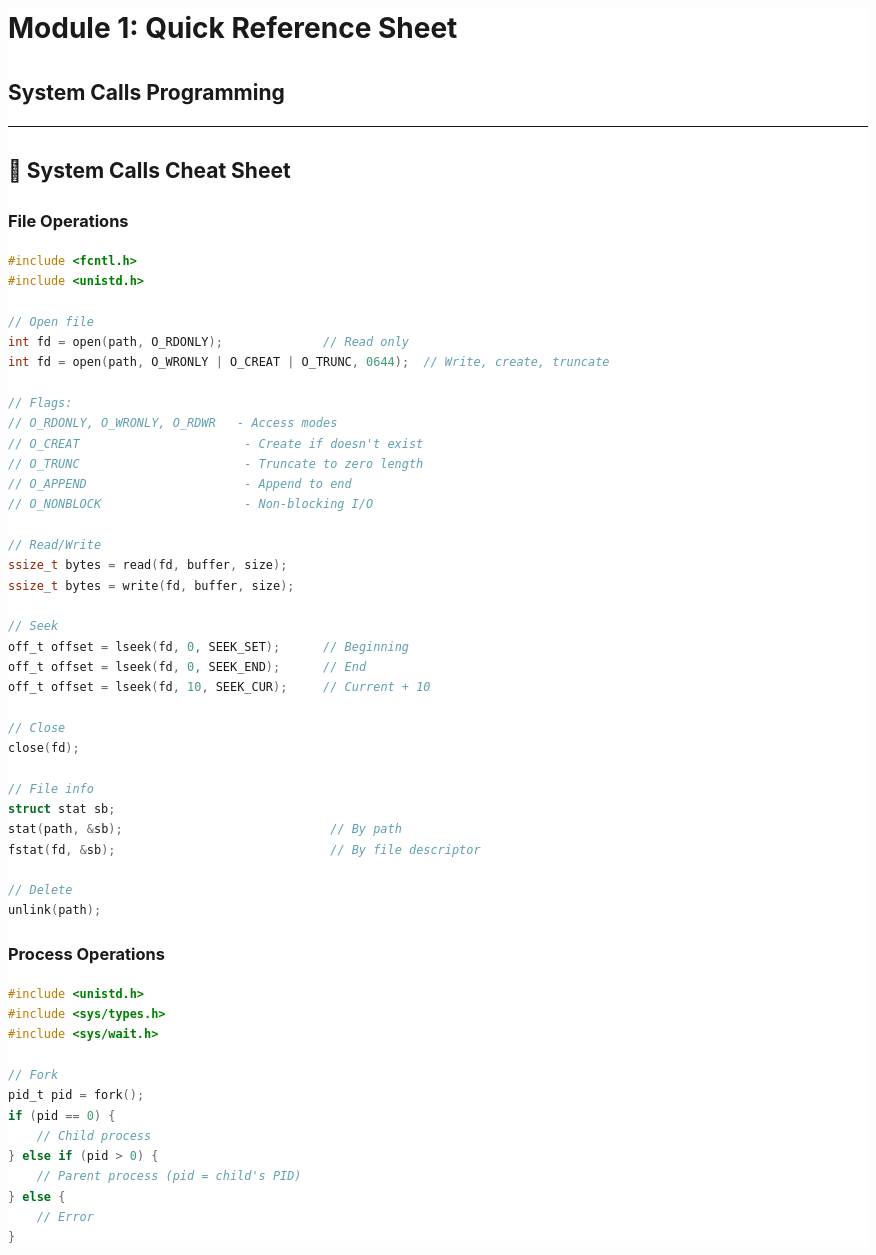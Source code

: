 # Module 1: Quick Reference Sheet
## System Calls Programming

---

## 🔧 System Calls Cheat Sheet

### File Operations

```c
#include <fcntl.h>
#include <unistd.h>

// Open file
int fd = open(path, O_RDONLY);              // Read only
int fd = open(path, O_WRONLY | O_CREAT | O_TRUNC, 0644);  // Write, create, truncate

// Flags:
// O_RDONLY, O_WRONLY, O_RDWR   - Access modes
// O_CREAT                       - Create if doesn't exist
// O_TRUNC                       - Truncate to zero length
// O_APPEND                      - Append to end
// O_NONBLOCK                    - Non-blocking I/O

// Read/Write
ssize_t bytes = read(fd, buffer, size);
ssize_t bytes = write(fd, buffer, size);

// Seek
off_t offset = lseek(fd, 0, SEEK_SET);      // Beginning
off_t offset = lseek(fd, 0, SEEK_END);      // End
off_t offset = lseek(fd, 10, SEEK_CUR);     // Current + 10

// Close
close(fd);

// File info
struct stat sb;
stat(path, &sb);                             // By path
fstat(fd, &sb);                              // By file descriptor

// Delete
unlink(path);
```

### Process Operations

```c
#include <unistd.h>
#include <sys/types.h>
#include <sys/wait.h>

// Fork
pid_t pid = fork();
if (pid == 0) {
    // Child process
} else if (pid > 0) {
    // Parent process (pid = child's PID)
} else {
    // Error
}
```